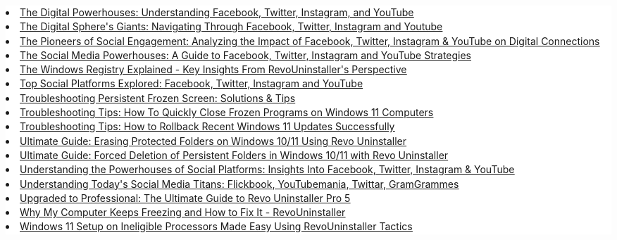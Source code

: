 <li><a href="https://win-forum.techidaily.com/the-digital-powerhouses-understanding-facebook-twitter-instagram-and-youtube/"><u>The Digital Powerhouses: Understanding Facebook, Twitter, Instagram, and YouTube</u></a></li>
<li><a href="https://win-forum.techidaily.com/the-digital-spheres-giants-navigating-through-facebook-twitter-instagram-and-youtube/"><u>The Digital Sphere's Giants: Navigating Through Facebook, Twitter, Instagram and Youtube</u></a></li>
<li><a href="https://win-forum.techidaily.com/the-pioneers-of-social-engagement-analyzing-the-impact-of-facebook-twitter-instagram-and-youtube-on-digital-connections/"><u>The Pioneers of Social Engagement: Analyzing the Impact of Facebook, Twitter, Instagram & YouTube on Digital Connections</u></a></li>
<li><a href="https://win-forum.techidaily.com/the-social-media-powerhouses-a-guide-to-facebook-twitter-instagram-and-youtube-strategies/"><u>The Social Media Powerhouses: A Guide to Facebook, Twitter, Instagram and YouTube Strategies</u></a></li>
<li><a href="https://win-forum.techidaily.com/the-windows-registry-explained-key-insights-from-revouninstallers-perspective/"><u>The Windows Registry Explained - Key Insights From RevoUninstaller's Perspective</u></a></li>
<li><a href="https://win-forum.techidaily.com/top-social-platforms-explored-facebook-twitter-instagram-and-youtube/"><u>Top Social Platforms Explored: Facebook, Twitter, Instagram and YouTube</u></a></li>
<li><a href="https://win-forum.techidaily.com/troubleshooting-persistent-frozen-screen-solutions-and-tips/"><u>Troubleshooting Persistent Frozen Screen: Solutions & Tips</u></a></li>
<li><a href="https://win-forum.techidaily.com/troubleshooting-tips-how-to-quickly-close-frozen-programs-on-windows-11-computers/"><u>Troubleshooting Tips: How To Quickly Close Frozen Programs on Windows 11 Computers</u></a></li>
<li><a href="https://win-forum.techidaily.com/troubleshooting-tips-how-to-rollback-recent-windows-11-updates-successfully/"><u>Troubleshooting Tips: How to Rollback Recent Windows 11 Updates Successfully</u></a></li>
<li><a href="https://win-forum.techidaily.com/ultimate-guide-erasing-protected-folders-on-windows-1011-using-revo-uninstaller/"><u>Ultimate Guide: Erasing Protected Folders on Windows 10/11 Using Revo Uninstaller</u></a></li>
<li><a href="https://win-forum.techidaily.com/ultimate-guide-forced-deletion-of-persistent-folders-in-windows-1011-with-revo-uninstaller/"><u>Ultimate Guide: Forced Deletion of Persistent Folders in Windows 10/11 with Revo Uninstaller</u></a></li>
<li><a href="https://win-forum.techidaily.com/understanding-the-powerhouses-of-social-platforms-insights-into-facebook-twitter-instagram-and-youtube/"><u>Understanding the Powerhouses of Social Platforms: Insights Into Facebook, Twitter, Instagram & YouTube</u></a></li>
<li><a href="https://win-forum.techidaily.com/understanding-todays-social-media-titans-flickbook-youtubemania-twittar-gramgrammes/"><u>Understanding Today's Social Media Titans: Flickbook, YouTubemania, Twittar, GramGrammes</u></a></li>
<li><a href="https://win-forum.techidaily.com/upgraded-to-professional-the-ultimate-guide-to-revo-uninstaller-pro-5/"><u>Upgraded to Professional: The Ultimate Guide to Revo Uninstaller Pro 5</u></a></li>
<li><a href="https://win-forum.techidaily.com/why-my-computer-keeps-freezing-and-how-to-fix-it-revouninstaller/"><u>Why My Computer Keeps Freezing and How to Fix It - RevoUninstaller</u></a></li>
<li><a href="https://win-forum.techidaily.com/windows-11-setup-on-ineligible-processors-made-easy-using-revouninstaller-tactics/"><u>Windows 11 Setup on Ineligible Processors Made Easy Using RevoUninstaller Tactics</u></a></li>
</ul></div>
